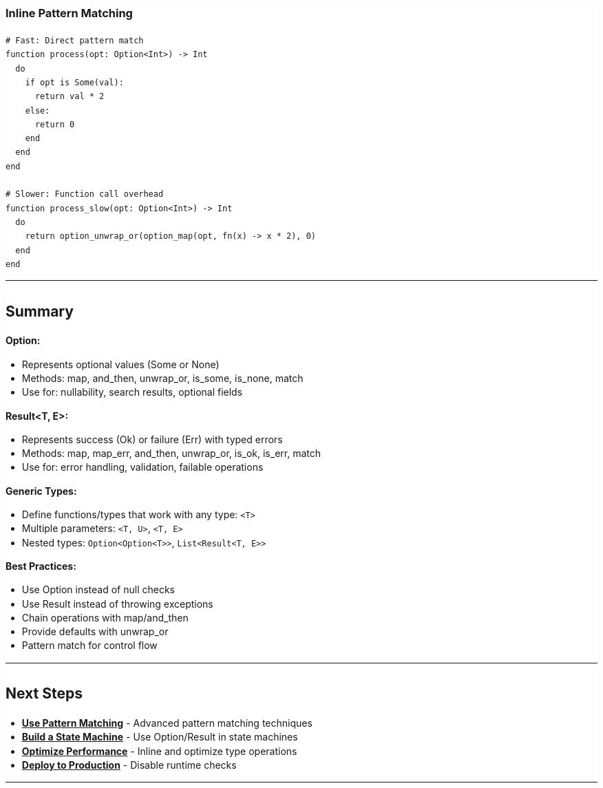 ### Inline Pattern Matching

```promptware
# Fast: Direct pattern match
function process(opt: Option<Int>) -> Int
  do
    if opt is Some(val):
      return val * 2
    else:
      return 0
    end
  end
end

# Slower: Function call overhead
function process_slow(opt: Option<Int>) -> Int
  do
    return option_unwrap_or(option_map(opt, fn(x) -> x * 2), 0)
  end
end
```

---

## Summary

**Option<T>:**
- Represents optional values (Some or None)
- Methods: map, and_then, unwrap_or, is_some, is_none, match
- Use for: nullability, search results, optional fields

**Result<T, E>:**
- Represents success (Ok) or failure (Err) with typed errors
- Methods: map, map_err, and_then, unwrap_or, is_ok, is_err, match
- Use for: error handling, validation, failable operations

**Generic Types:**
- Define functions/types that work with any type: `<T>`
- Multiple parameters: `<T, U>`, `<T, E>`
- Nested types: `Option<Option<T>>`, `List<Result<T, E>>`

**Best Practices:**
- Use Option instead of null checks
- Use Result instead of throwing exceptions
- Chain operations with map/and_then
- Provide defaults with unwrap_or
- Pattern match for control flow

---

## Next Steps

- **[Use Pattern Matching](pattern-matching.md)** - Advanced pattern matching techniques
- **[Build a State Machine](state-machine.md)** - Use Option/Result in state machines
- **[Optimize Performance](performance.md)** - Inline and optimize type operations
- **[Deploy to Production](../../deployment/production.md)** - Disable runtime checks

---
